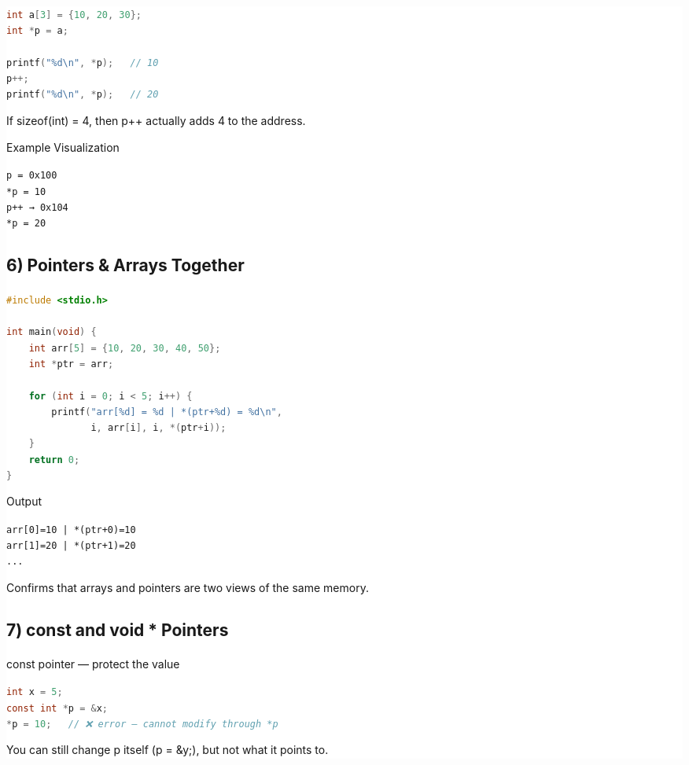 ```c
int a[3] = {10, 20, 30};
int *p = a;

printf("%d\n", *p);   // 10
p++;
printf("%d\n", *p);   // 20
```
If sizeof(int) = 4, then p++ actually adds 4 to the address.

Example Visualization

```text
p = 0x100
*p = 10
p++ → 0x104
*p = 20
```
## 6) Pointers & Arrays Together
```c
#include <stdio.h>

int main(void) {
    int arr[5] = {10, 20, 30, 40, 50};
    int *ptr = arr;

    for (int i = 0; i < 5; i++) {
        printf("arr[%d] = %d | *(ptr+%d) = %d\n",
               i, arr[i], i, *(ptr+i));
    }
    return 0;
}
```

Output

```text
arr[0]=10 | *(ptr+0)=10
arr[1]=20 | *(ptr+1)=20
...
```

Confirms that arrays and pointers are two views of the same memory.

## 7) const and void * Pointers

const pointer — protect the value

```c
int x = 5;
const int *p = &x;
*p = 10;   // ❌ error – cannot modify through *p
```
You can still change p itself (p = &y;), but not what it points to.
